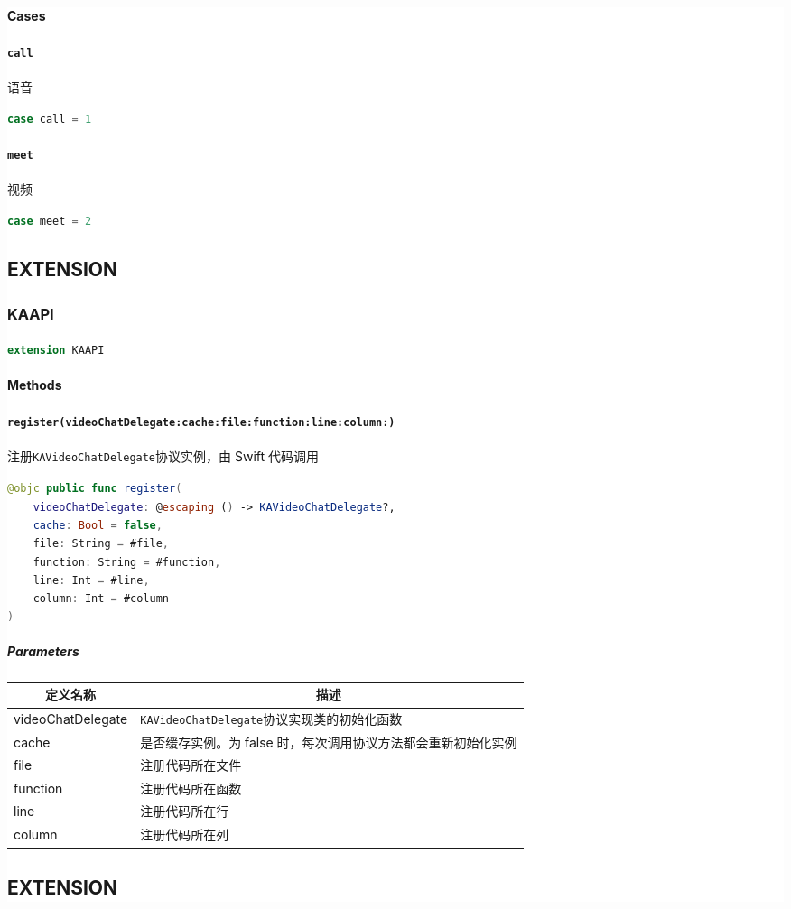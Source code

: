 #### Cases
#### `call`

语音

```swift
case call = 1
```

#### `meet`

视频

```swift
case meet = 2
```

## EXTENSION

### KAAPI
```swift
extension KAAPI
```

#### Methods
#### `register(videoChatDelegate:cache:file:function:line:column:)`

注册`KAVideoChatDelegate`协议实例，由 Swift 代码调用

```swift
@objc public func register(
    videoChatDelegate: @escaping () -> KAVideoChatDelegate?,
    cache: Bool = false,
    file: String = #file,
    function: String = #function,
    line: Int = #line,
    column: Int = #column
)
```

##### Parameters

| 定义名称 | 描述 |
| ---- | -- |
| videoChatDelegate | `KAVideoChatDelegate`协议实现类的初始化函数 |
| cache | 是否缓存实例。为 false 时，每次调用协议方法都会重新初始化实例 |
| file | 注册代码所在文件 |
| function | 注册代码所在函数 |
| line | 注册代码所在行 |
| column | 注册代码所在列 |
## EXTENSION
